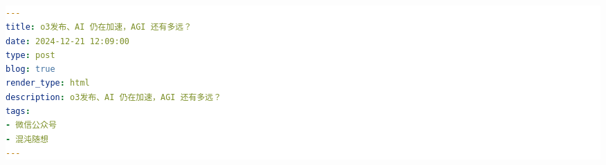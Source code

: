 ```yaml
---
title: o3发布、AI 仍在加速，AGI 还有多远？
date: 2024-12-21 12:09:00
type: post
blog: true
render_type: html
description: o3发布、AI 仍在加速，AGI 还有多远？
tags:
- 微信公众号
- 混沌随想
---
```

